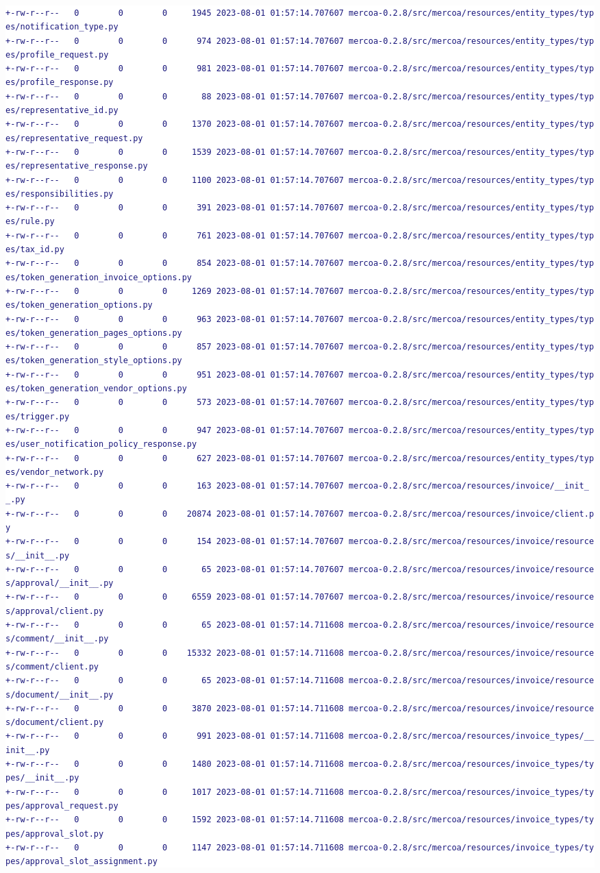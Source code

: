 ```diff
+-rw-r--r--   0        0        0     1945 2023-08-01 01:57:14.707607 mercoa-0.2.8/src/mercoa/resources/entity_types/types/notification_type.py
+-rw-r--r--   0        0        0      974 2023-08-01 01:57:14.707607 mercoa-0.2.8/src/mercoa/resources/entity_types/types/profile_request.py
+-rw-r--r--   0        0        0      981 2023-08-01 01:57:14.707607 mercoa-0.2.8/src/mercoa/resources/entity_types/types/profile_response.py
+-rw-r--r--   0        0        0       88 2023-08-01 01:57:14.707607 mercoa-0.2.8/src/mercoa/resources/entity_types/types/representative_id.py
+-rw-r--r--   0        0        0     1370 2023-08-01 01:57:14.707607 mercoa-0.2.8/src/mercoa/resources/entity_types/types/representative_request.py
+-rw-r--r--   0        0        0     1539 2023-08-01 01:57:14.707607 mercoa-0.2.8/src/mercoa/resources/entity_types/types/representative_response.py
+-rw-r--r--   0        0        0     1100 2023-08-01 01:57:14.707607 mercoa-0.2.8/src/mercoa/resources/entity_types/types/responsibilities.py
+-rw-r--r--   0        0        0      391 2023-08-01 01:57:14.707607 mercoa-0.2.8/src/mercoa/resources/entity_types/types/rule.py
+-rw-r--r--   0        0        0      761 2023-08-01 01:57:14.707607 mercoa-0.2.8/src/mercoa/resources/entity_types/types/tax_id.py
+-rw-r--r--   0        0        0      854 2023-08-01 01:57:14.707607 mercoa-0.2.8/src/mercoa/resources/entity_types/types/token_generation_invoice_options.py
+-rw-r--r--   0        0        0     1269 2023-08-01 01:57:14.707607 mercoa-0.2.8/src/mercoa/resources/entity_types/types/token_generation_options.py
+-rw-r--r--   0        0        0      963 2023-08-01 01:57:14.707607 mercoa-0.2.8/src/mercoa/resources/entity_types/types/token_generation_pages_options.py
+-rw-r--r--   0        0        0      857 2023-08-01 01:57:14.707607 mercoa-0.2.8/src/mercoa/resources/entity_types/types/token_generation_style_options.py
+-rw-r--r--   0        0        0      951 2023-08-01 01:57:14.707607 mercoa-0.2.8/src/mercoa/resources/entity_types/types/token_generation_vendor_options.py
+-rw-r--r--   0        0        0      573 2023-08-01 01:57:14.707607 mercoa-0.2.8/src/mercoa/resources/entity_types/types/trigger.py
+-rw-r--r--   0        0        0      947 2023-08-01 01:57:14.707607 mercoa-0.2.8/src/mercoa/resources/entity_types/types/user_notification_policy_response.py
+-rw-r--r--   0        0        0      627 2023-08-01 01:57:14.707607 mercoa-0.2.8/src/mercoa/resources/entity_types/types/vendor_network.py
+-rw-r--r--   0        0        0      163 2023-08-01 01:57:14.707607 mercoa-0.2.8/src/mercoa/resources/invoice/__init__.py
+-rw-r--r--   0        0        0    20874 2023-08-01 01:57:14.707607 mercoa-0.2.8/src/mercoa/resources/invoice/client.py
+-rw-r--r--   0        0        0      154 2023-08-01 01:57:14.707607 mercoa-0.2.8/src/mercoa/resources/invoice/resources/__init__.py
+-rw-r--r--   0        0        0       65 2023-08-01 01:57:14.707607 mercoa-0.2.8/src/mercoa/resources/invoice/resources/approval/__init__.py
+-rw-r--r--   0        0        0     6559 2023-08-01 01:57:14.707607 mercoa-0.2.8/src/mercoa/resources/invoice/resources/approval/client.py
+-rw-r--r--   0        0        0       65 2023-08-01 01:57:14.711608 mercoa-0.2.8/src/mercoa/resources/invoice/resources/comment/__init__.py
+-rw-r--r--   0        0        0    15332 2023-08-01 01:57:14.711608 mercoa-0.2.8/src/mercoa/resources/invoice/resources/comment/client.py
+-rw-r--r--   0        0        0       65 2023-08-01 01:57:14.711608 mercoa-0.2.8/src/mercoa/resources/invoice/resources/document/__init__.py
+-rw-r--r--   0        0        0     3870 2023-08-01 01:57:14.711608 mercoa-0.2.8/src/mercoa/resources/invoice/resources/document/client.py
+-rw-r--r--   0        0        0      991 2023-08-01 01:57:14.711608 mercoa-0.2.8/src/mercoa/resources/invoice_types/__init__.py
+-rw-r--r--   0        0        0     1480 2023-08-01 01:57:14.711608 mercoa-0.2.8/src/mercoa/resources/invoice_types/types/__init__.py
+-rw-r--r--   0        0        0     1017 2023-08-01 01:57:14.711608 mercoa-0.2.8/src/mercoa/resources/invoice_types/types/approval_request.py
+-rw-r--r--   0        0        0     1592 2023-08-01 01:57:14.711608 mercoa-0.2.8/src/mercoa/resources/invoice_types/types/approval_slot.py
+-rw-r--r--   0        0        0     1147 2023-08-01 01:57:14.711608 mercoa-0.2.8/src/mercoa/resources/invoice_types/types/approval_slot_assignment.py
```